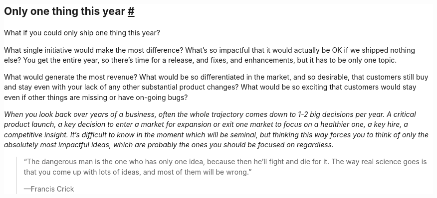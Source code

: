## Only one thing this year [#](#only-one-thing-this-year)

What if you could only ship one thing this year?

What single initiative would make the most difference? What’s so impactful that
it would actually be OK if we shipped nothing else? You get the entire year, so
there’s time for a release, and fixes, and enhancements, but it has to be only
one topic.

What would generate the most revenue? What would be so differentiated in the
market, and so desirable, that customers still buy and stay even with your lack
of any other substantial product changes? What would be so exciting that
customers would stay even if other things are missing or have on-going bugs?

_When you look back over years of a business, often the whole trajectory comes
down to 1-2 big decisions per year. A critical product launch, a key decision
to enter a market for expansion or exit one market to focus on a healthier one,
a key hire, a competitive insight. It’s difficult to know in the moment which
will be seminal, but thinking this way forces you to think of only the
absolutely most impactful ideas, which are probably the ones you should be
focused on regardless._

> “The dangerous man is the one who has only one idea, because then he’ll fight
> and die for it. The way real science goes is that you come up with lots of
> ideas, and most of them will be wrong.”
> 
> —Francis Crick

